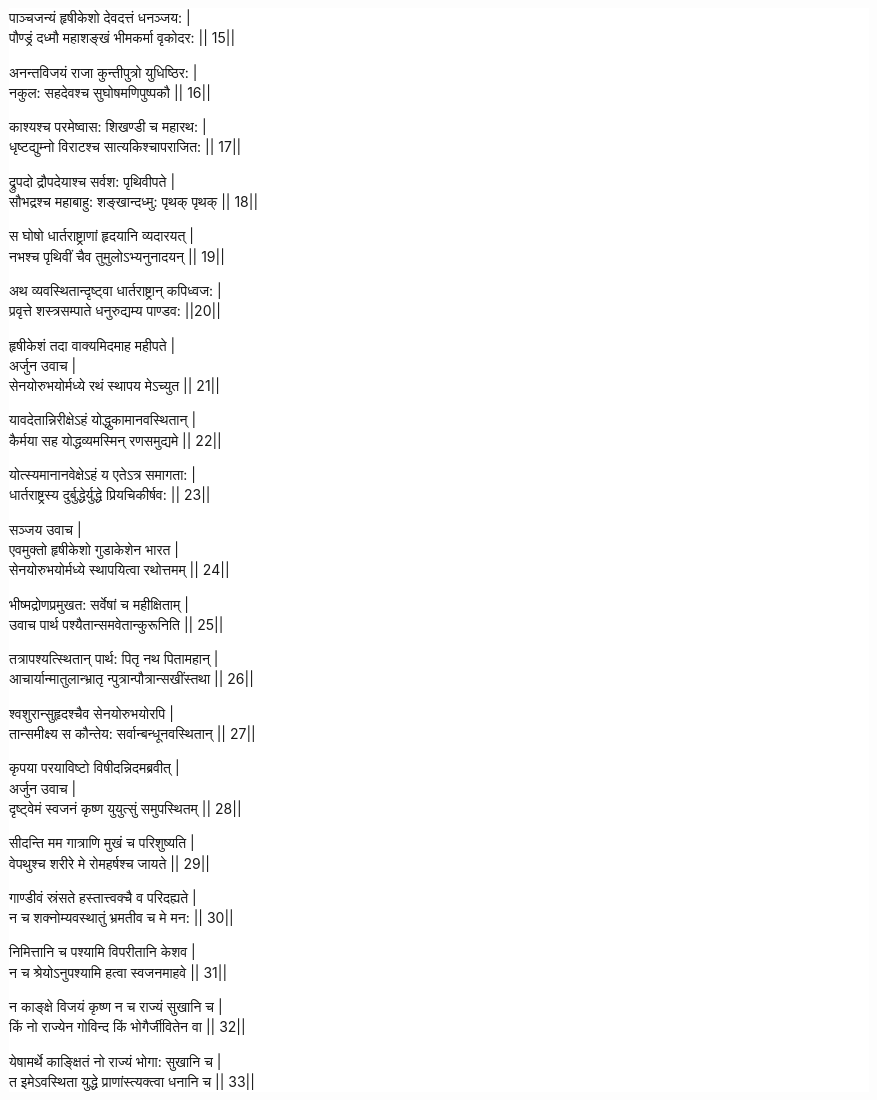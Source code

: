 पाञ्चजन्यं हृषीकेशो देवदत्तं धनञ्जय: |\
पौण्ड्रं दध्मौ महाशङ्खं भीमकर्मा वृकोदर: || 15||

अनन्तविजयं राजा कुन्तीपुत्रो युधिष्ठिर: |\
नकुल: सहदेवश्च सुघोषमणिपुष्पकौ || 16||

काश्यश्च परमेष्वास: शिखण्डी च महारथ: |\
धृष्टद्युम्नो विराटश्च सात्यकिश्चापराजित: || 17||

द्रुपदो द्रौपदेयाश्च सर्वश: पृथिवीपते |\
सौभद्रश्च महाबाहु: शङ्खान्दध्मु: पृथक् पृथक् || 18||

स घोषो धार्तराष्ट्राणां हृदयानि व्यदारयत् |\
नभश्च पृथिवीं चैव तुमुलोऽभ्यनुनादयन् || 19||

अथ व्यवस्थितान्दृष्ट्वा धार्तराष्ट्रान् कपिध्वज: |\
प्रवृत्ते शस्त्रसम्पाते धनुरुद्यम्य पाण्डव: ||20||

हृषीकेशं तदा वाक्यमिदमाह महीपते |\
अर्जुन उवाच |\
सेनयोरुभयोर्मध्ये रथं स्थापय मेऽच्युत || 21||

यावदेतान्निरीक्षेऽहं योद्धुकामानवस्थितान् |\
कैर्मया सह योद्धव्यमस्मिन् रणसमुद्यमे || 22||

योत्स्यमानानवेक्षेऽहं य एतेऽत्र समागता: |\
धार्तराष्ट्रस्य दुर्बुद्धेर्युद्धे प्रियचिकीर्षव: || 23||

सञ्जय उवाच |\
एवमुक्तो हृषीकेशो गुडाकेशेन भारत |\
सेनयोरुभयोर्मध्ये स्थापयित्वा रथोत्तमम् || 24||

भीष्मद्रोणप्रमुखत: सर्वेषां च महीक्षिताम् |\
उवाच पार्थ पश्यैतान्समवेतान्कुरूनिति || 25||

तत्रापश्यत्स्थितान् पार्थ: पितृ नथ पितामहान् |\
आचार्यान्मातुलान्भ्रातृ न्पुत्रान्पौत्रान्सखींस्तथा || 26||

श्वशुरान्सुहृदश्चैव सेनयोरुभयोरपि |\
तान्समीक्ष्य स कौन्तेय: सर्वान्बन्धूनवस्थितान् || 27||

कृपया परयाविष्टो विषीदन्निदमब्रवीत् |\
अर्जुन उवाच |\
दृष्ट्वेमं स्वजनं कृष्ण युयुत्सुं समुपस्थितम् || 28||

सीदन्ति मम गात्राणि मुखं च परिशुष्यति |\
वेपथुश्च शरीरे मे रोमहर्षश्च जायते || 29||

गाण्डीवं स्रंसते हस्तात्त्वक्चै व परिदह्यते |\
न च शक्नोम्यवस्थातुं भ्रमतीव च मे मन: || 30||

निमित्तानि च पश्यामि विपरीतानि केशव |\
न च श्रेयोऽनुपश्यामि हत्वा स्वजनमाहवे || 31||

न काङ्क्षे विजयं कृष्ण न च राज्यं सुखानि च |\
किं नो राज्येन गोविन्द किं भोगैर्जीवितेन वा || 32||

येषामर्थे काङ्क्षितं नो राज्यं भोगा: सुखानि च |\
त इमेऽवस्थिता युद्धे प्राणांस्त्यक्त्वा धनानि च || 33||
